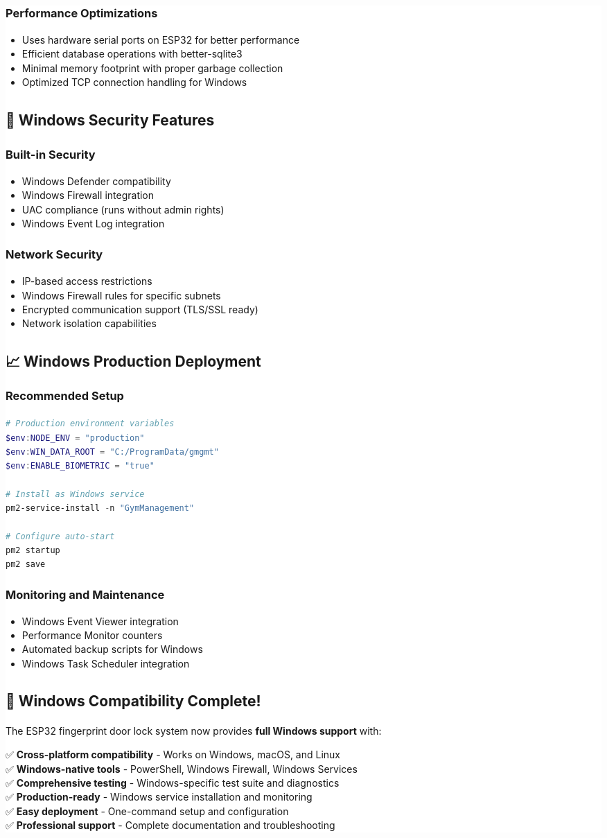 ### **Performance Optimizations**
- Uses hardware serial ports on ESP32 for better performance
- Efficient database operations with better-sqlite3
- Minimal memory footprint with proper garbage collection
- Optimized TCP connection handling for Windows

## 🔐 Windows Security Features

### **Built-in Security**
- Windows Defender compatibility
- Windows Firewall integration
- UAC compliance (runs without admin rights)
- Windows Event Log integration

### **Network Security**
- IP-based access restrictions
- Windows Firewall rules for specific subnets
- Encrypted communication support (TLS/SSL ready)
- Network isolation capabilities

## 📈 Windows Production Deployment

### **Recommended Setup**
```powershell
# Production environment variables
$env:NODE_ENV = "production"
$env:WIN_DATA_ROOT = "C:/ProgramData/gmgmt"
$env:ENABLE_BIOMETRIC = "true"

# Install as Windows service
pm2-service-install -n "GymManagement"

# Configure auto-start
pm2 startup
pm2 save
```

### **Monitoring and Maintenance**
- Windows Event Viewer integration
- Performance Monitor counters
- Automated backup scripts for Windows
- Windows Task Scheduler integration

## 🎉 Windows Compatibility Complete!

The ESP32 fingerprint door lock system now provides **full Windows support** with:

✅ **Cross-platform compatibility** - Works on Windows, macOS, and Linux  
✅ **Windows-native tools** - PowerShell, Windows Firewall, Windows Services  
✅ **Comprehensive testing** - Windows-specific test suite and diagnostics  
✅ **Production-ready** - Windows service installation and monitoring  
✅ **Easy deployment** - One-command setup and configuration  
✅ **Professional support** - Complete documentation and troubleshooting  
